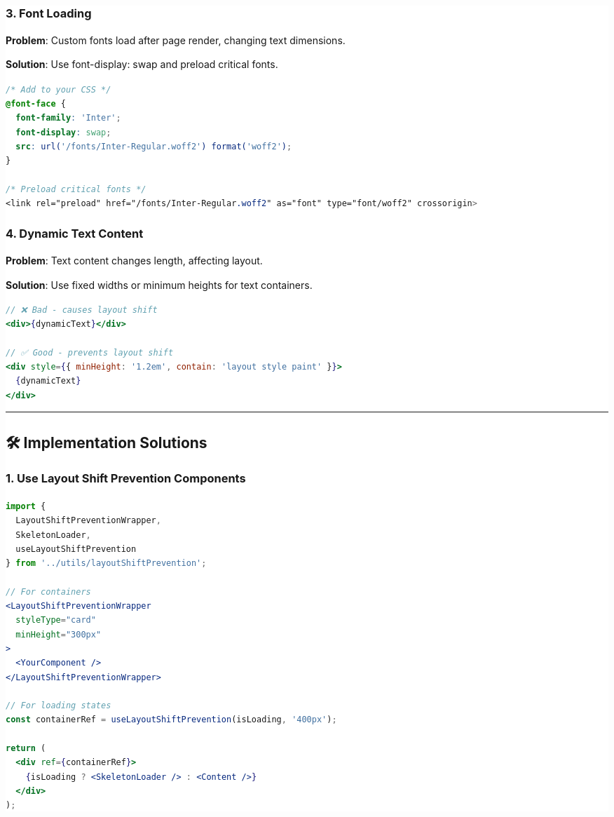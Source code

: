 ### 3. **Font Loading**
**Problem**: Custom fonts load after page render, changing text dimensions.

**Solution**: Use font-display: swap and preload critical fonts.

```css
/* Add to your CSS */
@font-face {
  font-family: 'Inter';
  font-display: swap;
  src: url('/fonts/Inter-Regular.woff2') format('woff2');
}

/* Preload critical fonts */
<link rel="preload" href="/fonts/Inter-Regular.woff2" as="font" type="font/woff2" crossorigin>
```

### 4. **Dynamic Text Content**
**Problem**: Text content changes length, affecting layout.

**Solution**: Use fixed widths or minimum heights for text containers.

```jsx
// ❌ Bad - causes layout shift
<div>{dynamicText}</div>

// ✅ Good - prevents layout shift
<div style={{ minHeight: '1.2em', contain: 'layout style paint' }}>
  {dynamicText}
</div>
```

---

## 🛠️ Implementation Solutions

### 1. **Use Layout Shift Prevention Components**

```jsx
import { 
  LayoutShiftPreventionWrapper, 
  SkeletonLoader,
  useLayoutShiftPrevention 
} from '../utils/layoutShiftPrevention';

// For containers
<LayoutShiftPreventionWrapper 
  styleType="card" 
  minHeight="300px"
>
  <YourComponent />
</LayoutShiftPreventionWrapper>

// For loading states
const containerRef = useLayoutShiftPrevention(isLoading, '400px');

return (
  <div ref={containerRef}>
    {isLoading ? <SkeletonLoader /> : <Content />}
  </div>
);
```
